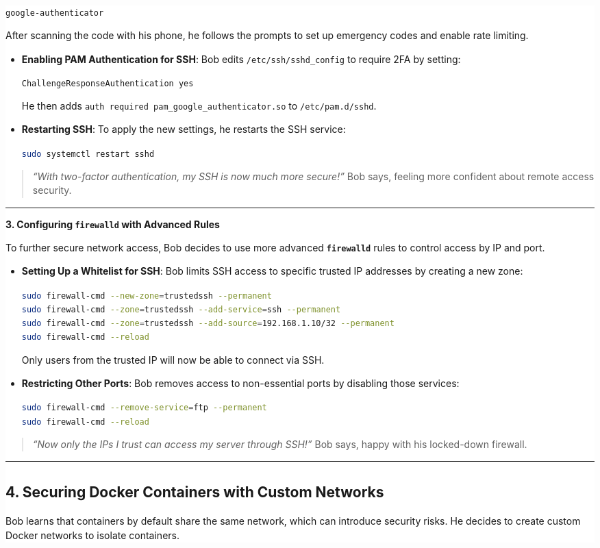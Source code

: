   ```bash
  google-authenticator
  ```

  After scanning the code with his phone, he follows the prompts to set up emergency codes and enable rate limiting.

- **Enabling PAM Authentication for SSH**: Bob edits `/etc/ssh/sshd_config` to require 2FA by setting:

  ```bash
  ChallengeResponseAuthentication yes
  ```

  He then adds `auth required pam_google_authenticator.so` to `/etc/pam.d/sshd`.

- **Restarting SSH**: To apply the new settings, he restarts the SSH service:

  ```bash
  sudo systemctl restart sshd
  ```

> *“With two-factor authentication, my SSH is now much more secure!”* Bob says, feeling more confident about remote access security.

---

**3. Configuring `firewalld` with Advanced Rules**

To further secure network access, Bob decides to use more advanced **`firewalld`** rules to control access by IP and port.

- **Setting Up a Whitelist for SSH**: Bob limits SSH access to specific trusted IP addresses by creating a new zone:

  ```bash
  sudo firewall-cmd --new-zone=trustedssh --permanent
  sudo firewall-cmd --zone=trustedssh --add-service=ssh --permanent
  sudo firewall-cmd --zone=trustedssh --add-source=192.168.1.10/32 --permanent
  sudo firewall-cmd --reload
  ```

  Only users from the trusted IP will now be able to connect via SSH.

- **Restricting Other Ports**: Bob removes access to non-essential ports by disabling those services:

  ```bash
  sudo firewall-cmd --remove-service=ftp --permanent
  sudo firewall-cmd --reload
  ```

> *“Now only the IPs I trust can access my server through SSH!”* Bob says, happy with his locked-down firewall.

---

## **4. Securing Docker Containers with Custom Networks**

Bob learns that containers by default share the same network, which can introduce security risks. He decides to create custom Docker networks to isolate containers.
